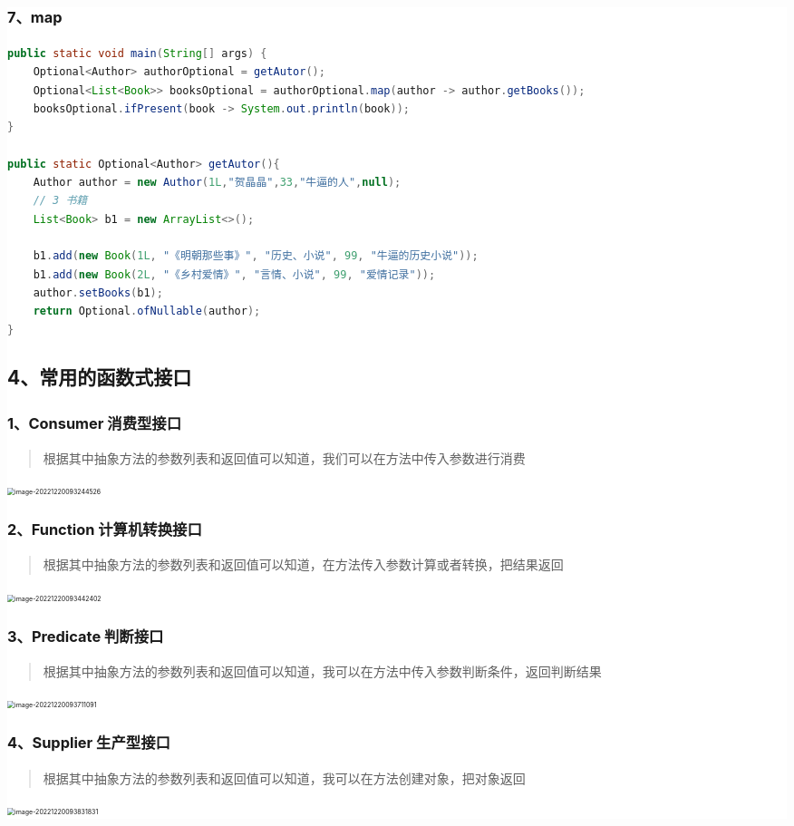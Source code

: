 ### 7、map

```java
public static void main(String[] args) {
    Optional<Author> authorOptional = getAutor();
    Optional<List<Book>> booksOptional = authorOptional.map(author -> author.getBooks());
    booksOptional.ifPresent(book -> System.out.println(book));
}

public static Optional<Author> getAutor(){
    Author author = new Author(1L,"贺晶晶",33,"牛逼的人",null);
    // 3 书籍
    List<Book> b1 = new ArrayList<>();

    b1.add(new Book(1L, "《明朝那些事》", "历史、小说", 99, "牛逼的历史小说"));
    b1.add(new Book(2L, "《乡村爱情》", "言情、小说", 99, "爱情记录"));
    author.setBooks(b1);
    return Optional.ofNullable(author);
}
```



## 4、常用的函数式接口

###  1、Consumer 消费型接口

> 根据其中抽象方法的参数列表和返回值可以知道，我们可以在方法中传入参数进行消费

<img src="https://yerenping.oss-cn-beijing.aliyuncs.com/img/20221220093244.png" alt="image-20221220093244526" style="zoom: 50%;" /> 



### 2、Function 计算机转换接口

> 根据其中抽象方法的参数列表和返回值可以知道，在方法传入参数计算或者转换，把结果返回

<img src="https://yerenping.oss-cn-beijing.aliyuncs.com/img/20221220093442.png" alt="image-20221220093442402" style="zoom:50%;" /> 





### 3、Predicate 判断接口

> 根据其中抽象方法的参数列表和返回值可以知道，我可以在方法中传入参数判断条件，返回判断结果

<img src="https://yerenping.oss-cn-beijing.aliyuncs.com/img/20221220093711.png" alt="image-20221220093711091" style="zoom:50%;" /> 



### 4、Supplier 生产型接口

> 根据其中抽象方法的参数列表和返回值可以知道，我可以在方法创建对象，把对象返回

<img src="https://yerenping.oss-cn-beijing.aliyuncs.com/img/20221220093832.png" alt="image-20221220093831831" style="zoom:50%;" /> 
